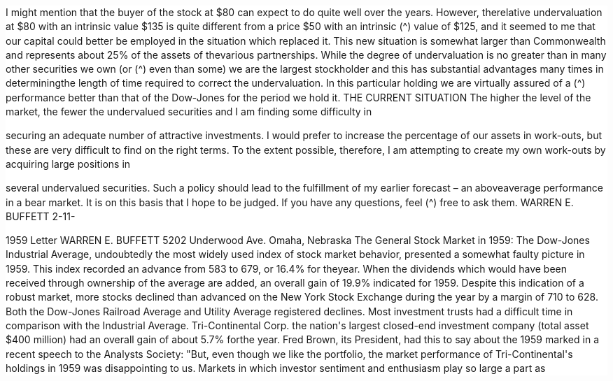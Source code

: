 I might mention that the buyer of the stock at $80 can expect to do quite well over the years. However, therelative undervaluation at $80 with an intrinsic value $135 is quite different from a price $50 with an intrinsic (^)
value of $125, and it seemed to me that our capital could better be employed in the situation which replaced it.
This new situation is somewhat larger than Commonwealth and represents about 25% of the assets of thevarious partnerships. While the degree of undervaluation is no greater than in many other securities we own (or (^)
even than some) we are the largest stockholder and this has substantial advantages many times in determiningthe length of time required to correct the undervaluation. In this particular holding we are virtually assured of a (^)
performance better than that of the Dow-Jones for the period we hold it.
THE CURRENT SITUATION
The higher the level of the market, the fewer the undervalued securities and I am finding some difficulty in


securing an adequate number of attractive investments. I would prefer to increase the percentage of our assets in
work-outs, but these are very difficult to find on the right terms.
To the extent possible, therefore, I am attempting to create my own work-outs by acquiring large positions in

several undervalued securities. Such a policy should lead to the fulfillment of my earlier forecast – an aboveaverage performance in a bear market. It is on this basis that I hope to be judged. If you have any questions, feel (^)
free to ask them.
WARREN E. BUFFETT 2-11-


1959 Letter
WARREN E. BUFFETT
5202 Underwood Ave. Omaha, Nebraska
The General Stock Market in 1959:
The Dow-Jones Industrial Average, undoubtedly the most widely used index of stock market behavior,
presented a somewhat faulty picture in 1959. This index recorded an advance from 583 to 679, or 16.4% for theyear. When the dividends which would have been received through ownership of the average are added, an
overall gain of 19.9% indicated for 1959.
Despite this indication of a robust market, more stocks declined than advanced on the New York Stock
Exchange during the year by a margin of 710 to 628. Both the Dow-Jones Railroad Average and Utility Average
registered declines.
Most investment trusts had a difficult time in comparison with the Industrial Average. Tri-Continental Corp. the
nation's largest closed-end investment company (total asset $400 million) had an overall gain of about 5.7% forthe year. Fred Brown, its President, had this to say about the 1959 marked in a recent speech to the Analysts
Society:
"But, even though we like the portfolio, the market performance of Tri-Continental's holdings in 1959
was disappointing to us. Markets in which investor sentiment and enthusiasm play so large a part as
